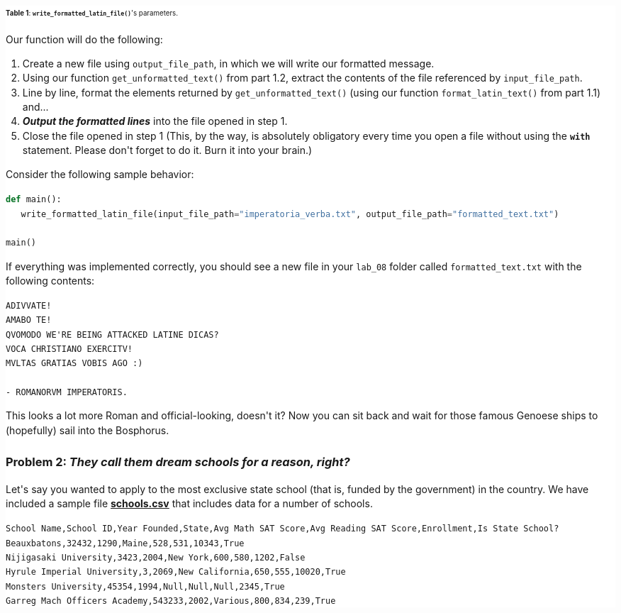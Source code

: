 <sub><sup>**Table 1**: **`write_formatted_latin_file()`**'s parameters.</sup></sub>

Our function will do the following:
1. Create a new file using `output_file_path`, in which we will write our formatted message.
2. Using our function `get_unformatted_text()` from part 1.2, extract the contents of the file referenced by
`input_file_path`.
3. Line by line, format the elements returned by `get_unformatted_text()` (using our function `format_latin_text()` from
part 1.1) and...
4. ***Output the formatted lines*** into the file opened in step 1.
5. Close the file opened in step 1 (This, by the way, is absolutely obligatory every time you open a file without using
the **`with`** statement. Please don't forget to do it. Burn it into your brain.)

Consider the following sample behavior:

```python
def main():
   write_formatted_latin_file(input_file_path="imperatoria_verba.txt", output_file_path="formatted_text.txt")

main()
```
If everything was implemented correctly, you should see a new file in your `lab_08` folder called `formatted_text.txt`
with the following contents:
```text
ADIVVATE!
AMABO TE!
QVOMODO WE'RE BEING ATTACKED LATINE DICAS?
VOCA CHRISTIANO EXERCITV!
MVLTAS GRATIAS VOBIS AGO :)

- ROMANORVM IMPERATORIS.
```

This looks a lot more Roman and official-looking, doesn't it? Now you can sit back and wait for those famous Genoese
ships to (hopefully) sail into the Bosphorus.

### Problem 2: _They call them dream schools for a reason, right?_

Let's say you wanted to apply to the most exclusive state school (that is, funded by the government) in the country.
We have included a sample file [**schools.csv**](schools.csv) that includes data for a number of schools.

```csv
School Name,School ID,Year Founded,State,Avg Math SAT Score,Avg Reading SAT Score,Enrollment,Is State School?
Beauxbatons,32432,1290,Maine,528,531,10343,True
Nijigasaki University,3423,2004,New York,600,580,1202,False
Hyrule Imperial University,3,2069,New California,650,555,10020,True
Monsters University,45354,1994,Null,Null,Null,2345,True
Garreg Mach Officers Academy,543233,2002,Various,800,834,239,True
```
